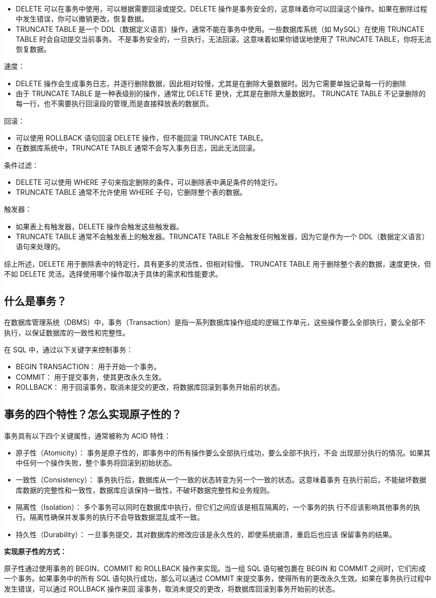 - DELETE 可以在事务中使用，可以根据需要回滚或提交。DELETE 操作是事务安全的，这意味着你可以回滚这个操作。如果在删除过程中发生错误，你可以撤销更改，恢复数据。
- TRUNCATE TABLE 是一个 DDL（数据定义语言）操作，通常不能在事务中使用。一些数据库系统（如 MySQL）在使用 TRUNCATE TABLE 时会自动提交当前事务。
  不是事务安全的，一旦执行，无法回滚。这意味着如果你错误地使用了 TRUNCATE TABLE，你将无法恢复数据。

速度：

- DELETE 操作会生成事务日志，并逐行删除数据，因此相对较慢，尤其是在删除大量数据时。因为它需要单独记录每一行的删除
- 由于 TRUNCATE TABLE 是一种表级别的操作，通常比 DELETE 更快，尤其是在删除大量数据时。
  TRUNCATE TABLE 不记录删除的每一行，也不需要执行回滚段的管理,而是直接释放表的数据页。

回滚：

- 可以使用 ROLLBACK 语句回滚 DELETE 操作，但不能回滚 TRUNCATE TABLE。
- 在数据库系统中，TRUNCATE TABLE 通常不会写入事务日志，因此无法回滚。

条件过滤：

- DELETE 可以使用 WHERE 子句来指定删除的条件，可以删除表中满足条件的特定行。
- TRUNCATE TABLE 通常不允许使用 WHERE 子句，它删除整个表的数据。

触发器：

- 如果表上有触发器，DELETE 操作会触发这些触发器。
- TRUNCATE TABLE 通常不会触发表上的触发器。TRUNCATE TABLE 不会触发任何触发器，因为它是作为一个 DDL（数据定义语言）语句来处理的。

综上所述，DELETE 用于删除表中的特定行，具有更多的灵活性，但相对较慢。
TRUNCATE TABLE 用于删除整个表的数据，速度更快，但不如 DELETE 灵活。选择使用哪个操作取决于具体的需求和性能要求。

## 什么是事务？

在数据库管理系统（DBMS）中，事务（Transaction）是指一系列数据库操作组成的逻辑工作单元，这些操作要么全部执行，要么全部不执行，以保证数据库的一致性和完整性。

在 SQL 中，通过以下关键字来控制事务：

- BEGIN TRANSACTION： 用于开始一个事务。
- COMMIT： 用于提交事务，使其更改永久生效。
- ROLLBACK： 用于回滚事务，取消未提交的更改，将数据库回滚到事务开始前的状态。

## 事务的四个特性？怎么实现原子性的？

事务具有以下四个关键属性，通常被称为 ACID 特性：

- 原子性（Atomicity）： 事务是原子性的，即事务中的所有操作要么全部执行成功，要么全部不执行，不会
  出现部分执行的情况。如果其中任何一个操作失败，整个事务将回滚到初始状态。

- 一致性（Consistency）： 事务执行后，数据库从一个一致的状态转变为另一个一致的状态。这意味着事务
  在执行前后，不能破坏数据库数据的完整性和一致性，数据库应该保持一致性，不破坏数据完整性和业务规则。
- 隔离性（Isolation）： 多个事务可以同时在数据库中执行，但它们之间应该是相互隔离的，一个事务的执
  行不应该影响其他事务的执行。隔离性确保并发事务的执行不会导致数据混乱或不一致。

- 持久性（Durability）： 一旦事务提交，其对数据库的修改应该是永久性的，即使系统崩溃，重启后也应该
  保留事务的结果。

**实现原子性的方式：**

原子性通过使用事务的 BEGIN、COMMIT 和 ROLLBACK 操作来实现。当一组 SQL 语句被包裹在 BEGIN
和 COMMIT 之间时，它们形成一个事务。如果事务中的所有 SQL 语句执行成功，那么可以通过 COMMIT
来提交事务，使得所有的更改永久生效。如果在事务执行过程中发生错误，可以通过 ROLLBACK 操作来回
滚事务，取消未提交的更改，将数据库回滚到事务开始前的状态。

